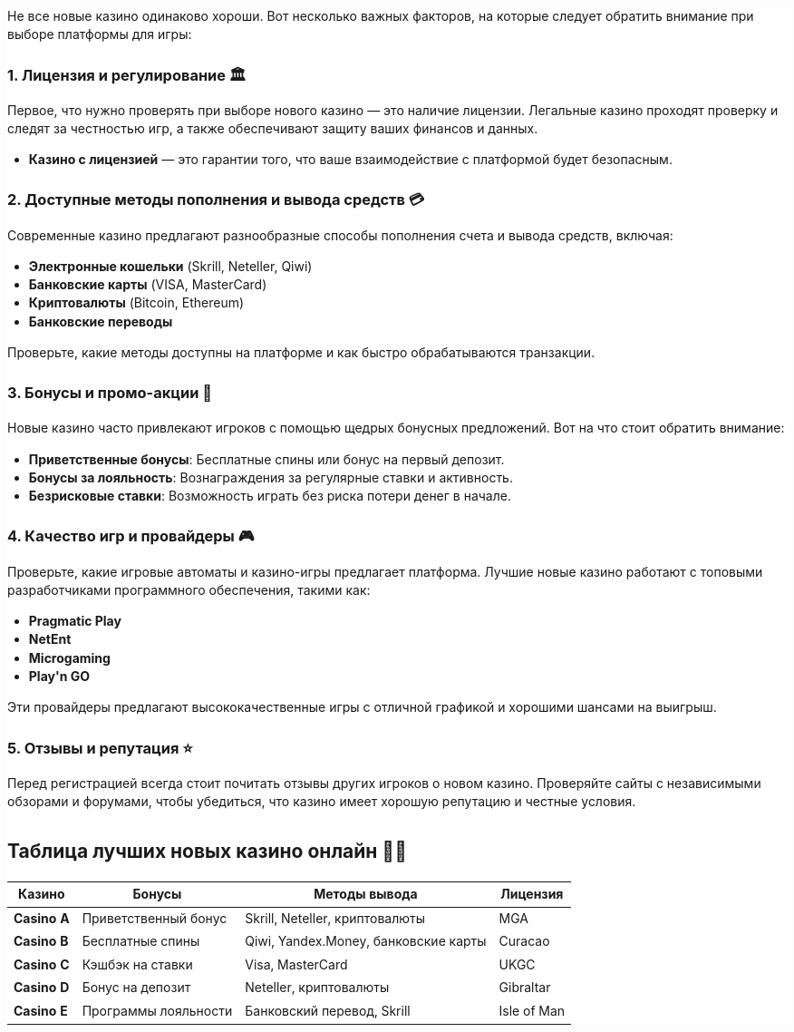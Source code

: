 Не все новые казино одинаково хороши. Вот несколько важных факторов, на которые следует обратить внимание при выборе платформы для игры:

### 1. **Лицензия и регулирование** 🏛️

Первое, что нужно проверять при выборе нового казино — это наличие лицензии. Легальные казино проходят проверку и следят за честностью игр, а также обеспечивают защиту ваших финансов и данных.

- **Казино с лицензией** — это гарантии того, что ваше взаимодействие с платформой будет безопасным.

### 2. **Доступные методы пополнения и вывода средств** 💳

Современные казино предлагают разнообразные способы пополнения счета и вывода средств, включая:
- **Электронные кошельки** (Skrill, Neteller, Qiwi)
- **Банковские карты** (VISA, MasterCard)
- **Криптовалюты** (Bitcoin, Ethereum)
- **Банковские переводы**

Проверьте, какие методы доступны на платформе и как быстро обрабатываются транзакции.

### 3. **Бонусы и промо-акции** 🎉

Новые казино часто привлекают игроков с помощью щедрых бонусных предложений. Вот на что стоит обратить внимание:
- **Приветственные бонусы**: Бесплатные спины или бонус на первый депозит.
- **Бонусы за лояльность**: Вознаграждения за регулярные ставки и активность.
- **Безрисковые ставки**: Возможность играть без риска потери денег в начале.

### 4. **Качество игр и провайдеры** 🎮

Проверьте, какие игровые автоматы и казино-игры предлагает платформа. Лучшие новые казино работают с топовыми разработчиками программного обеспечения, такими как:
- **Pragmatic Play**
- **NetEnt**
- **Microgaming**
- **Play'n GO**

Эти провайдеры предлагают высококачественные игры с отличной графикой и хорошими шансами на выигрыш.

### 5. **Отзывы и репутация** ⭐

Перед регистрацией всегда стоит почитать отзывы других игроков о новом казино. Проверяйте сайты с независимыми обзорами и форумами, чтобы убедиться, что казино имеет хорошую репутацию и честные условия.

## Таблица лучших новых казино онлайн 🎰💥

| Казино              | Бонусы                | Методы вывода     | Лицензия    |
|---------------------|-----------------------|-------------------|-------------|
| **Casino A**         | Приветственный бонус  | Skrill, Neteller, криптовалюты | MGA         |
| **Casino B**         | Бесплатные спины      | Qiwi, Yandex.Money, банковские карты | Curacao    |
| **Casino C**         | Кэшбэк на ставки      | Visa, MasterCard  | UKGC        |
| **Casino D**         | Бонус на депозит      | Neteller, криптовалюты | Gibraltar  |
| **Casino E**         | Программы лояльности  | Банковский перевод, Skrill | Isle of Man |
